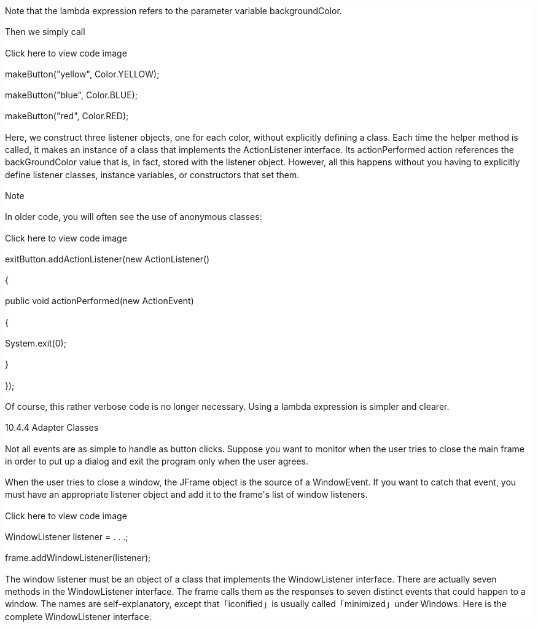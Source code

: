 Note that the lambda expression refers to the parameter variable backgroundColor.

Then we simply call

Click here to view code image

makeButton("yellow", Color.YELLOW);

makeButton("blue", Color.BLUE);

makeButton("red", Color.RED);

Here, we construct three listener objects, one for each color, without explicitly defining a class. Each time the helper method is called, it makes an instance of a class that implements the ActionListener interface. Its actionPerformed action references the backGroundColor value that is, in fact, stored with the listener object. However, all this happens without you having to explicitly define listener classes, instance variables, or constructors that set them.

Note

In older code, you will often see the use of anonymous classes:

Click here to view code image

exitButton.addActionListener(new ActionListener()

{

public void actionPerformed(new ActionEvent)

{

System.exit(0);

}

});

Of course, this rather verbose code is no longer necessary. Using a lambda expression is simpler and clearer.

10.4.4 Adapter Classes

Not all events are as simple to handle as button clicks. Suppose you want to monitor when the user tries to close the main frame in order to put up a dialog and exit the program only when the user agrees.

When the user tries to close a window, the JFrame object is the source of a WindowEvent. If you want to catch that event, you must have an appropriate listener object and add it to the frame's list of window listeners.

Click here to view code image

WindowListener listener = . . .;

frame.addWindowListener(listener);

The window listener must be an object of a class that implements the WindowListener interface. There are actually seven methods in the WindowListener interface. The frame calls them as the responses to seven distinct events that could happen to a window. The names are self-explanatory, except that「iconified」is usually called「minimized」under Windows. Here is the complete WindowListener interface:
